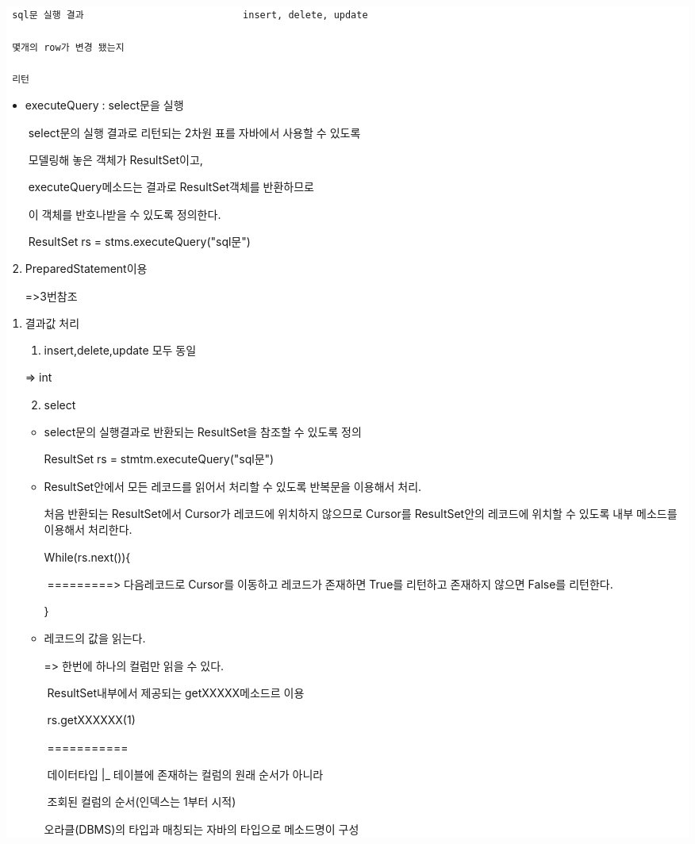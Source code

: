     sql문 실행 결과                            insert, delete, update

     몇개의 row가 변경 됐는지

     리턴

   - executeQuery : select문을 실행

     ​							select문의 실행 결과로 리턴되는 2차원 표를 자바에서 사용할 수 있도록

     ​							모델링해 놓은 객체가 ResultSet이고,

     ​							executeQuery메소드는 결과로 ResultSet객체를 반환하므로 

     ​							이 객체를 반호나받을 수 있도록 정의한다.

     ​		ResultSet rs = stms.executeQuery("sql문")

   

   

   

   2) PreparedStatement이용

      =>3번참조

1. 결과값 처리

   1) insert,delete,update 모두 동일

    => int

   2) select

   - select문의 실행결과로 반환되는 ResultSet을 참조할 수 있도록 정의 

     ResultSet rs = stmtm.executeQuery("sql문")

   - ResultSet안에서 모든 레코드를 읽어서 처리할 수 있도록 반복문을 이용해서 처리.

     처음 반환되는 ResultSet에서 Cursor가 레코드에 위치하지 않으므로 Cursor를 ResultSet안의 레코드에 위치할 수 있도록 내부 메소드를 이용해서 처리한다.

     While(rs.next()){

     ​        =========> 다음레코드로 Cursor를 이동하고 레코드가 존재하면 True를 리턴하고 존재하지 않으면 False를 리턴한다.

     

     }

   - 레코드의 값을 읽는다.

     => 한번에 하나의 컬럼만 읽을 수 있다.

     ​     ResultSet내부에서 제공되는 getXXXXX메소드르 이용

     ​			rs.getXXXXXX(1)

     ​                     ===========

     ​                     데이터타입 |_ 테이블에 존재하는 컬럼의 원래 순서가 아니라 

     ​                                               조회된 컬럼의 순서(인덱스는 1부터 시적)

     오라클(DBMS)의 타입과 매칭되는 자바의 타입으로 메소드명이 구성
